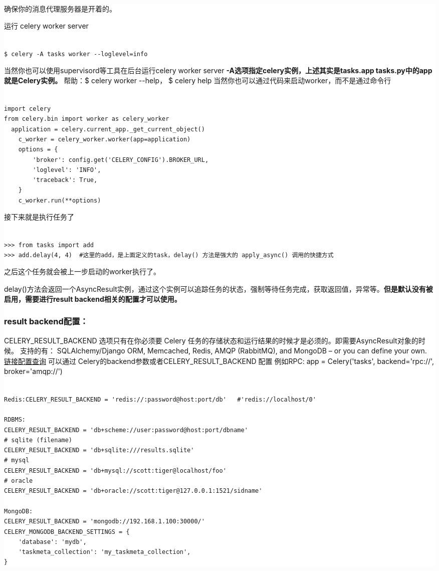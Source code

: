 确保你的消息代理服务器是开着的。

运行 celery worker server
```

$ celery -A tasks worker --loglevel=info

```
当然你也可以使用supervisord等工具在后台运行celery worker server
**-A选项指定celery实例，上述其实是tasks.app tasks.py中的app就是Celery实例。**
帮助：$  celery worker --help， $ celery help
当然你也可以通过代码来启动worker，而不是通过命令行
```

import celery
from celery.bin import worker as celery_worker
  application = celery.current_app._get_current_object()
    c_worker = celery_worker.worker(app=application)
    options = {
        'broker': config.get('CELERY_CONFIG').BROKER_URL,
        'loglevel': 'INFO',
        'traceback': True,
    }
    c_worker.run(**options)

```
接下来就是执行任务了
```

>>> from tasks import add
>>> add.delay(4, 4)  #这里的add，是上面定义的task，delay() 方法是强大的 apply_async() 调用的快捷方式

```
之后这个任务就会被上一步启动的worker执行了。

delay()方法会返回一个AsyncResult实例，通过这个实例可以追踪任务的状态，强制等待任务完成，获取返回值，异常等。**但是默认没有被启用，需要进行result  backend相关的配置才可以使用。**

###  result  backend配置： 
CELERY_RESULT_BACKEND 选项只有在你必须要 Celery 任务的存储状态和运行结果的时候才是必须的。即需要AsyncResult对象的时候。
支持的有：
SQLAlchemy/Django ORM, Memcached, Redis, AMQP (RabbitMQ), and MongoDB – or you can define your own.
[链接配置查询](http://docs.celeryproject.org/en/latest/userguide/tasks.html#task-result-backends)
可以通过 Celery的backend参数或者CELERY_RESULT_BACKEND 配置
例如RPC: app = Celery('tasks', backend='rpc://', broker='amqp://')
```

Redis:CELERY_RESULT_BACKEND = 'redis://:password@host:port/db'   #'redis://localhost/0'

RDBMS:
CELERY_RESULT_BACKEND = 'db+scheme://user:password@host:port/dbname'
# sqlite (filename)
CELERY_RESULT_BACKEND = 'db+sqlite:///results.sqlite'
# mysql
CELERY_RESULT_BACKEND = 'db+mysql://scott:tiger@localhost/foo'
# oracle
CELERY_RESULT_BACKEND = 'db+oracle://scott:tiger@127.0.0.1:1521/sidname'

MongoDB:
CELERY_RESULT_BACKEND = 'mongodb://192.168.1.100:30000/'
CELERY_MONGODB_BACKEND_SETTINGS = {
    'database': 'mydb',
    'taskmeta_collection': 'my_taskmeta_collection',
}

```